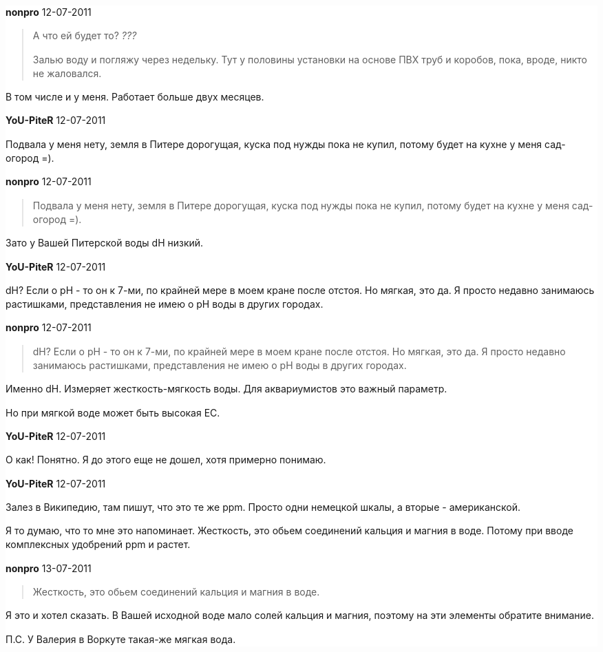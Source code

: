 **nonpro** 12-07-2011

> А что ей будет то? *???* 
> 
> Залью воду и погляжу через недельку. Тут у половины установки на основе ПВХ труб и коробов, пока, вроде, никто не жаловался. 

В том числе и у меня. Работает больше двух месяцев.


**YoU-PiteR** 12-07-2011

Подвала у меня нету, земля в Питере дорогущая, куска под нужды пока не купил, потому будет на кухне у меня сад-огород =). 


**nonpro** 12-07-2011

> Подвала у меня нету, земля в Питере дорогущая, куска под нужды пока не купил, потому будет на кухне у меня сад-огород =). 

Зато у Вашей Питерской воды dH низкий.


**YoU-PiteR** 12-07-2011

dH? Если о pH - то он к 7-ми, по крайней мере в моем кране после отстоя. Но мягкая, это да. Я просто недавно занимаюсь растишками, представления не имею о pH воды в других городах. 


**nonpro** 12-07-2011

> dH? Если о pH - то он к 7-ми, по крайней мере в моем кране после отстоя. Но мягкая, это да. Я просто недавно занимаюсь растишками, представления не имею о pH воды в других городах. 

Именно dH. Измеряет жесткость-мягкость воды. Для аквариумистов это важный параметр.

Но при мягкой воде может быть высокая ЕС.


**YoU-PiteR** 12-07-2011

О как! Понятно. Я до этого еще не дошел, хотя примерно понимаю. 


**YoU-PiteR** 12-07-2011

Залез в Википедию, там пишут, что это те же ppm. Просто одни немецкой шкалы, а вторые - американской. 

Я то думаю, что то мне это напоминает. Жесткость, это обьем соединений кальция и магния в воде. Потому при вводе комплексных удобрений ppm и растет. 


**nonpro** 13-07-2011

> Жесткость, это обьем соединений кальция и магния в воде.

Я это и хотел сказать. В Вашей исходной воде мало солей кальция и магния, поэтому на эти элементы обратите внимание.

П.С. У Валерия в Воркуте такая-же мягкая вода.


